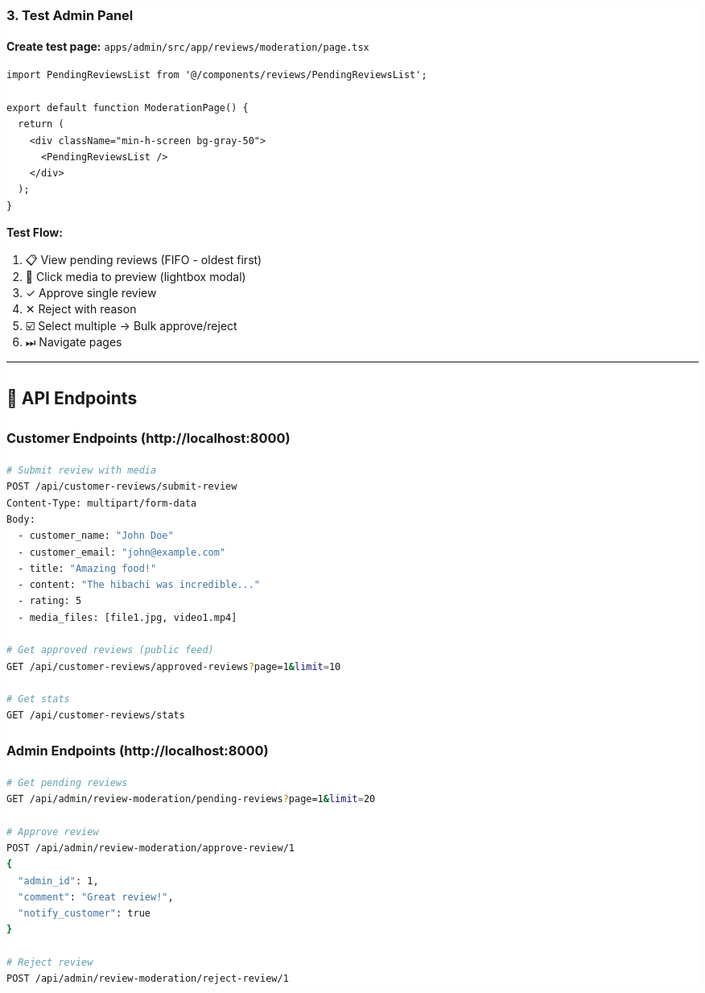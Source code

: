 
### 3. Test Admin Panel

**Create test page:** `apps/admin/src/app/reviews/moderation/page.tsx`
```tsx
import PendingReviewsList from '@/components/reviews/PendingReviewsList';

export default function ModerationPage() {
  return (
    <div className="min-h-screen bg-gray-50">
      <PendingReviewsList />
    </div>
  );
}
```

**Test Flow:**
1. 📋 View pending reviews (FIFO - oldest first)
2. 📸 Click media to preview (lightbox modal)
3. ✓ Approve single review
4. ✕ Reject with reason
5. ☑️ Select multiple → Bulk approve/reject
6. ⏭ Navigate pages

---

## 📡 API Endpoints

### Customer Endpoints (http://localhost:8000)

```bash
# Submit review with media
POST /api/customer-reviews/submit-review
Content-Type: multipart/form-data
Body:
  - customer_name: "John Doe"
  - customer_email: "john@example.com"
  - title: "Amazing food!"
  - content: "The hibachi was incredible..."
  - rating: 5
  - media_files: [file1.jpg, video1.mp4]

# Get approved reviews (public feed)
GET /api/customer-reviews/approved-reviews?page=1&limit=10

# Get stats
GET /api/customer-reviews/stats
```

### Admin Endpoints (http://localhost:8000)

```bash
# Get pending reviews
GET /api/admin/review-moderation/pending-reviews?page=1&limit=20

# Approve review
POST /api/admin/review-moderation/approve-review/1
{
  "admin_id": 1,
  "comment": "Great review!",
  "notify_customer": true
}

# Reject review
POST /api/admin/review-moderation/reject-review/1
```